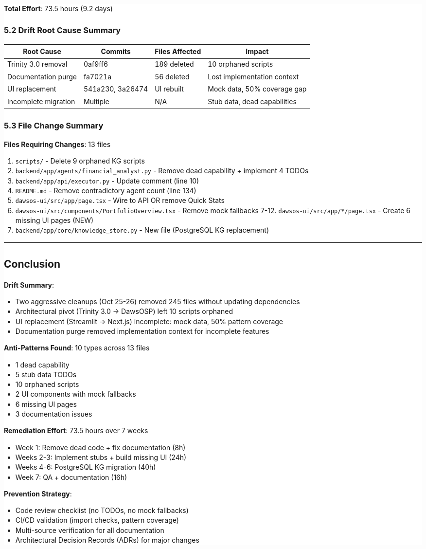 **Total Effort**: 73.5 hours (9.2 days)

### 5.2 Drift Root Cause Summary

| Root Cause | Commits | Files Affected | Impact |
|-----------|---------|----------------|--------|
| Trinity 3.0 removal | 0af9ff6 | 189 deleted | 10 orphaned scripts |
| Documentation purge | fa7021a | 56 deleted | Lost implementation context |
| UI replacement | 541a230, 3a26474 | UI rebuilt | Mock data, 50% coverage gap |
| Incomplete migration | Multiple | N/A | Stub data, dead capabilities |

### 5.3 File Change Summary

**Files Requiring Changes**: 13 files
1. `scripts/` - Delete 9 orphaned KG scripts
2. `backend/app/agents/financial_analyst.py` - Remove dead capability + implement 4 TODOs
3. `backend/app/api/executor.py` - Update comment (line 10)
4. `README.md` - Remove contradictory agent count (line 134)
5. `dawsos-ui/src/app/page.tsx` - Wire to API OR remove Quick Stats
6. `dawsos-ui/src/components/PortfolioOverview.tsx` - Remove mock fallbacks
7-12. `dawsos-ui/src/app/*/page.tsx` - Create 6 missing UI pages (NEW)
13. `backend/app/core/knowledge_store.py` - New file (PostgreSQL KG replacement)

---

## Conclusion

**Drift Summary**:
- Two aggressive cleanups (Oct 25-26) removed 245 files without updating dependencies
- Architectural pivot (Trinity 3.0 → DawsOSP) left 10 scripts orphaned
- UI replacement (Streamlit → Next.js) incomplete: mock data, 50% pattern coverage
- Documentation purge removed implementation context for incomplete features

**Anti-Patterns Found**: 10 types across 13 files
- 1 dead capability
- 5 stub data TODOs
- 10 orphaned scripts
- 2 UI components with mock fallbacks
- 6 missing UI pages
- 3 documentation issues

**Remediation Effort**: 73.5 hours over 7 weeks
- Week 1: Remove dead code + fix documentation (8h)
- Weeks 2-3: Implement stubs + build missing UI (24h)
- Weeks 4-6: PostgreSQL KG migration (40h)
- Week 7: QA + documentation (16h)

**Prevention Strategy**:
- Code review checklist (no TODOs, no mock fallbacks)
- CI/CD validation (import checks, pattern coverage)
- Multi-source verification for all documentation
- Architectural Decision Records (ADRs) for major changes
